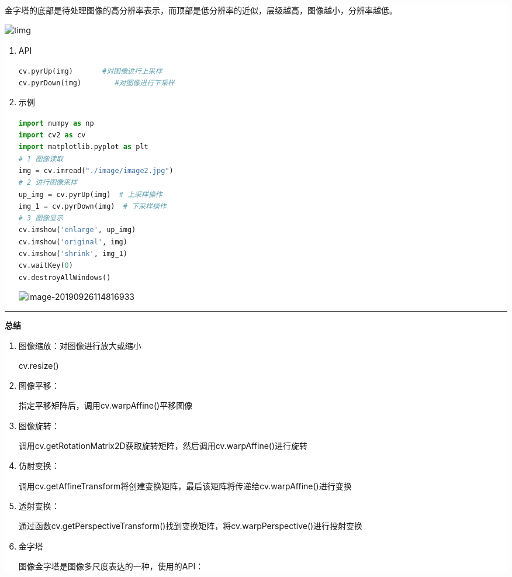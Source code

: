 金字塔的底部是待处理图像的高分辨率表示，而顶部是低分辨率的近似，层级越高，图像越小，分辨率越低。

![timg](https://admin-hwj.oss-cn-beijing.aliyuncs.com/img/202409181730037.jpeg)

1. API

   ```python
   cv.pyrUp(img)       #对图像进行上采样
   cv.pyrDown(img)        #对图像进行下采样
   ```

2. 示例

   ```python
   import numpy as np
   import cv2 as cv
   import matplotlib.pyplot as plt
   # 1 图像读取
   img = cv.imread("./image/image2.jpg")
   # 2 进行图像采样
   up_img = cv.pyrUp(img)  # 上采样操作
   img_1 = cv.pyrDown(img)  # 下采样操作
   # 3 图像显示
   cv.imshow('enlarge', up_img)
   cv.imshow('original', img)
   cv.imshow('shrink', img_1)
   cv.waitKey(0)
   cv.destroyAllWindows()
   ```

   ![image-20190926114816933](https://admin-hwj.oss-cn-beijing.aliyuncs.com/img/202409181730038.png)

------

**总结**

1. 图像缩放：对图像进行放大或缩小

   cv.resize()

2. 图像平移：

   指定平移矩阵后，调用cv.warpAffine()平移图像

3. 图像旋转：

   调用cv.getRotationMatrix2D获取旋转矩阵，然后调用cv.warpAffine()进行旋转

4. 仿射变换：

   调用cv.getAffineTransform将创建变换矩阵，最后该矩阵将传递给cv.warpAffine()进行变换

5. 透射变换：

   通过函数cv.getPerspectiveTransform()找到变换矩阵，将cv.warpPerspective()进行投射变换

6. 金字塔

   图像金字塔是图像多尺度表达的一种，使用的API：
